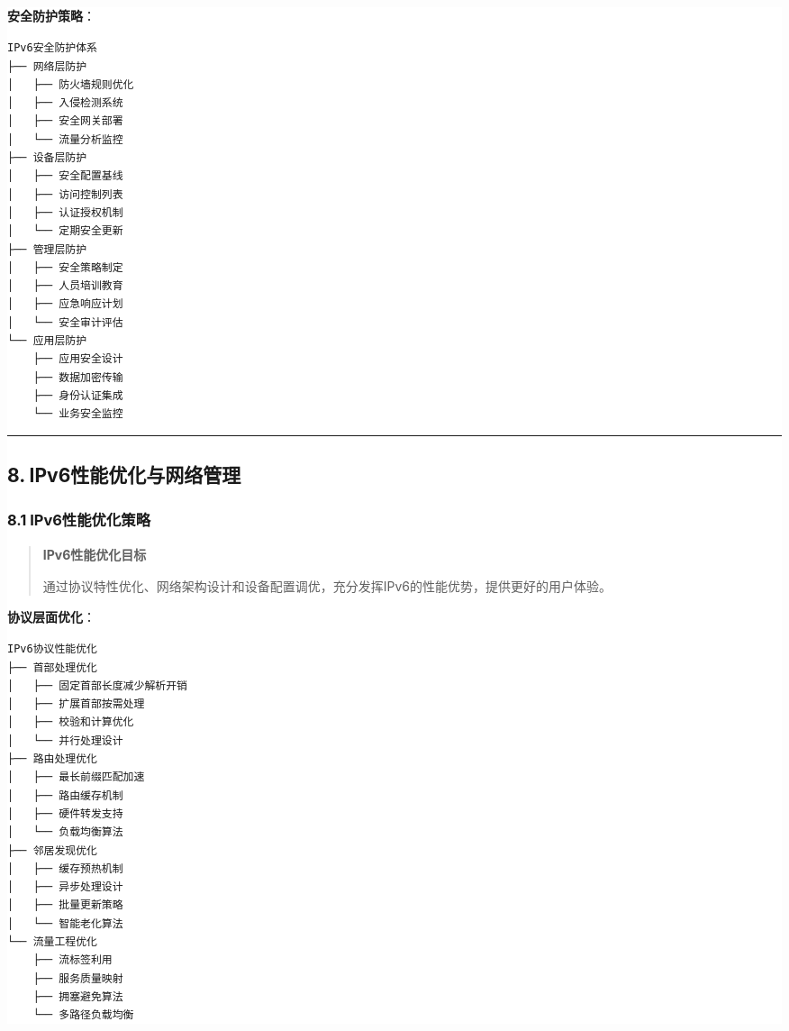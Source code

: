 **安全防护策略**：
```
IPv6安全防护体系
├── 网络层防护
│   ├── 防火墙规则优化
│   ├── 入侵检测系统
│   ├── 安全网关部署
│   └── 流量分析监控
├── 设备层防护
│   ├── 安全配置基线
│   ├── 访问控制列表
│   ├── 认证授权机制
│   └── 定期安全更新
├── 管理层防护
│   ├── 安全策略制定
│   ├── 人员培训教育
│   ├── 应急响应计划
│   └── 安全审计评估
└── 应用层防护
    ├── 应用安全设计
    ├── 数据加密传输
    ├── 身份认证集成
    └── 业务安全监控
```

---

## 8. IPv6性能优化与网络管理

### 8.1 IPv6性能优化策略

> **IPv6性能优化目标**
> 
> 通过协议特性优化、网络架构设计和设备配置调优，充分发挥IPv6的性能优势，提供更好的用户体验。

**协议层面优化**：
```
IPv6协议性能优化
├── 首部处理优化
│   ├── 固定首部长度减少解析开销
│   ├── 扩展首部按需处理
│   ├── 校验和计算优化
│   └── 并行处理设计
├── 路由处理优化
│   ├── 最长前缀匹配加速
│   ├── 路由缓存机制
│   ├── 硬件转发支持
│   └── 负载均衡算法
├── 邻居发现优化
│   ├── 缓存预热机制
│   ├── 异步处理设计
│   ├── 批量更新策略
│   └── 智能老化算法
└── 流量工程优化
    ├── 流标签利用
    ├── 服务质量映射
    ├── 拥塞避免算法
    └── 多路径负载均衡
```
